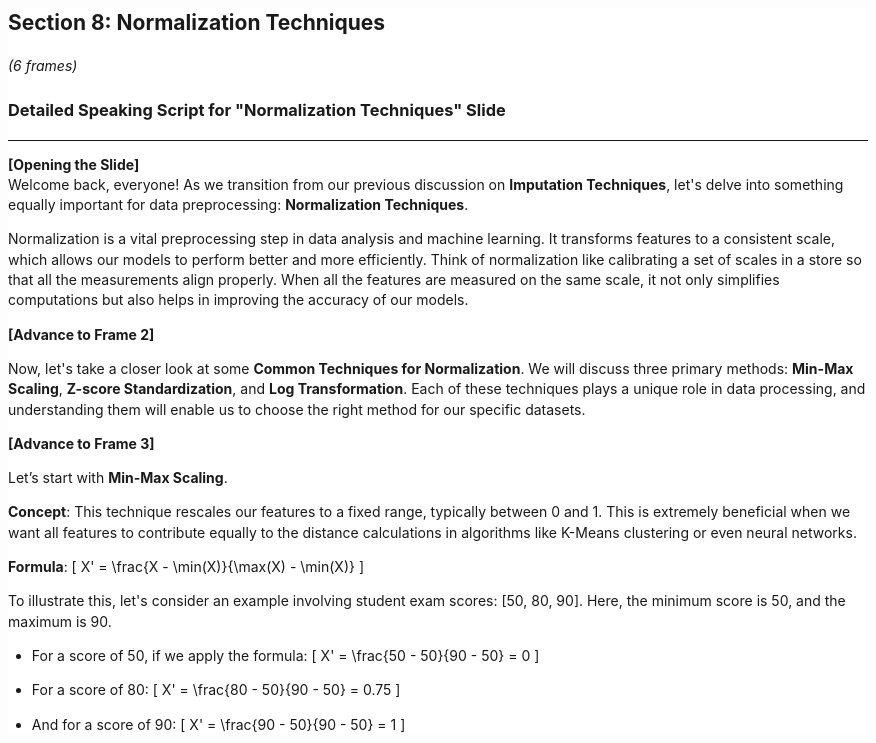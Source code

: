 ## Section 8: Normalization Techniques
*(6 frames)*

### Detailed Speaking Script for "Normalization Techniques" Slide

---

**[Opening the Slide]**  
Welcome back, everyone! As we transition from our previous discussion on **Imputation Techniques**, let's delve into something equally important for data preprocessing: **Normalization Techniques**. 

Normalization is a vital preprocessing step in data analysis and machine learning. It transforms features to a consistent scale, which allows our models to perform better and more efficiently. Think of normalization like calibrating a set of scales in a store so that all the measurements align properly. When all the features are measured on the same scale, it not only simplifies computations but also helps in improving the accuracy of our models.

**[Advance to Frame 2]**

Now, let's take a closer look at some **Common Techniques for Normalization**. We will discuss three primary methods: **Min-Max Scaling**, **Z-score Standardization**, and **Log Transformation**. Each of these techniques plays a unique role in data processing, and understanding them will enable us to choose the right method for our specific datasets.

**[Advance to Frame 3]**

Let’s start with **Min-Max Scaling**.

**Concept**: This technique rescales our features to a fixed range, typically between 0 and 1. This is extremely beneficial when we want all features to contribute equally to the distance calculations in algorithms like K-Means clustering or even neural networks.

**Formula**:
\[
X' = \frac{X - \min(X)}{\max(X) - \min(X)}
\]

To illustrate this, let's consider an example involving student exam scores: [50, 80, 90]. Here, the minimum score is 50, and the maximum is 90. 

- For a score of 50, if we apply the formula:
  \[
  X' = \frac{50 - 50}{90 - 50} = 0
  \]
  
- For a score of 80:
  \[
  X' = \frac{80 - 50}{90 - 50} = 0.75
  \]
  
- And for a score of 90:
  \[
  X' = \frac{90 - 50}{90 - 50} = 1
  \]
